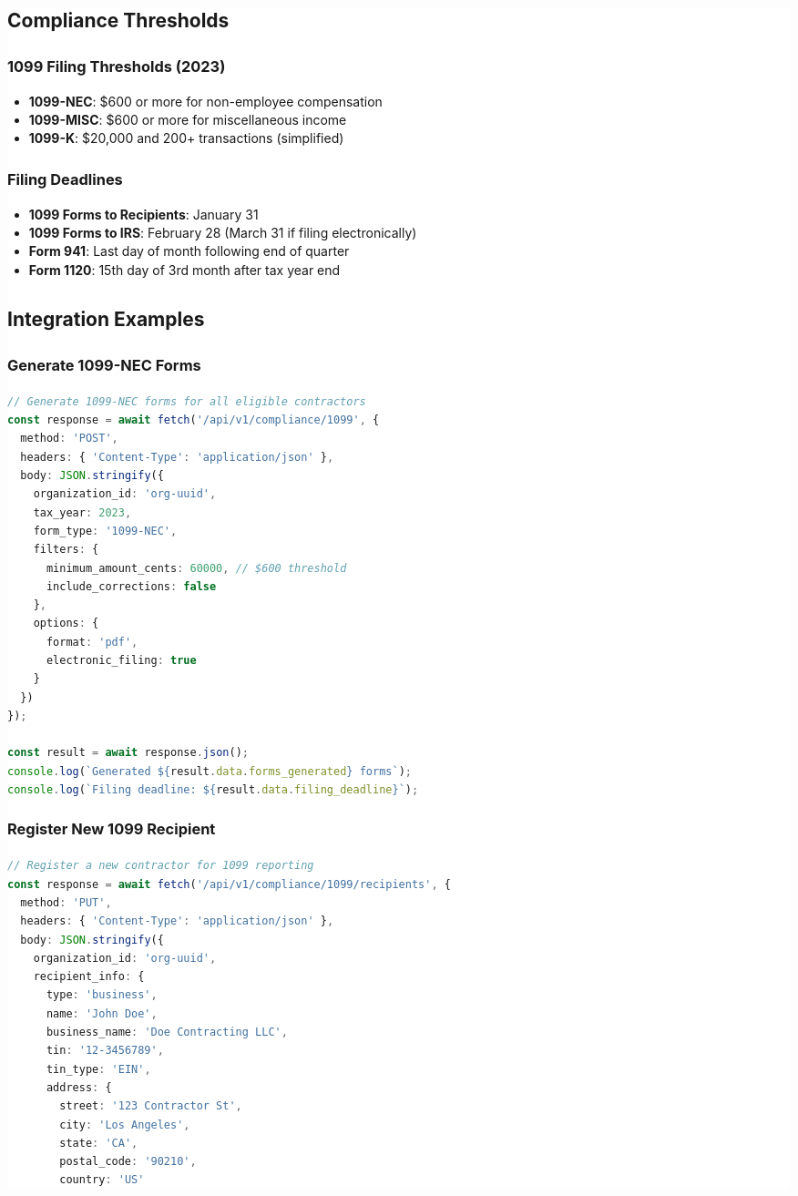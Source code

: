 ## Compliance Thresholds

### 1099 Filing Thresholds (2023)
- **1099-NEC**: $600 or more for non-employee compensation
- **1099-MISC**: $600 or more for miscellaneous income
- **1099-K**: $20,000 and 200+ transactions (simplified)

### Filing Deadlines
- **1099 Forms to Recipients**: January 31
- **1099 Forms to IRS**: February 28 (March 31 if filing electronically)
- **Form 941**: Last day of month following end of quarter
- **Form 1120**: 15th day of 3rd month after tax year end

## Integration Examples

### Generate 1099-NEC Forms
```typescript
// Generate 1099-NEC forms for all eligible contractors
const response = await fetch('/api/v1/compliance/1099', {
  method: 'POST',
  headers: { 'Content-Type': 'application/json' },
  body: JSON.stringify({
    organization_id: 'org-uuid',
    tax_year: 2023,
    form_type: '1099-NEC',
    filters: {
      minimum_amount_cents: 60000, // $600 threshold
      include_corrections: false
    },
    options: {
      format: 'pdf',
      electronic_filing: true
    }
  })
});

const result = await response.json();
console.log(`Generated ${result.data.forms_generated} forms`);
console.log(`Filing deadline: ${result.data.filing_deadline}`);
```

### Register New 1099 Recipient
```typescript
// Register a new contractor for 1099 reporting
const response = await fetch('/api/v1/compliance/1099/recipients', {
  method: 'PUT',
  headers: { 'Content-Type': 'application/json' },
  body: JSON.stringify({
    organization_id: 'org-uuid',
    recipient_info: {
      type: 'business',
      name: 'John Doe',
      business_name: 'Doe Contracting LLC',
      tin: '12-3456789',
      tin_type: 'EIN',
      address: {
        street: '123 Contractor St',
        city: 'Los Angeles',
        state: 'CA',
        postal_code: '90210',
        country: 'US'
```